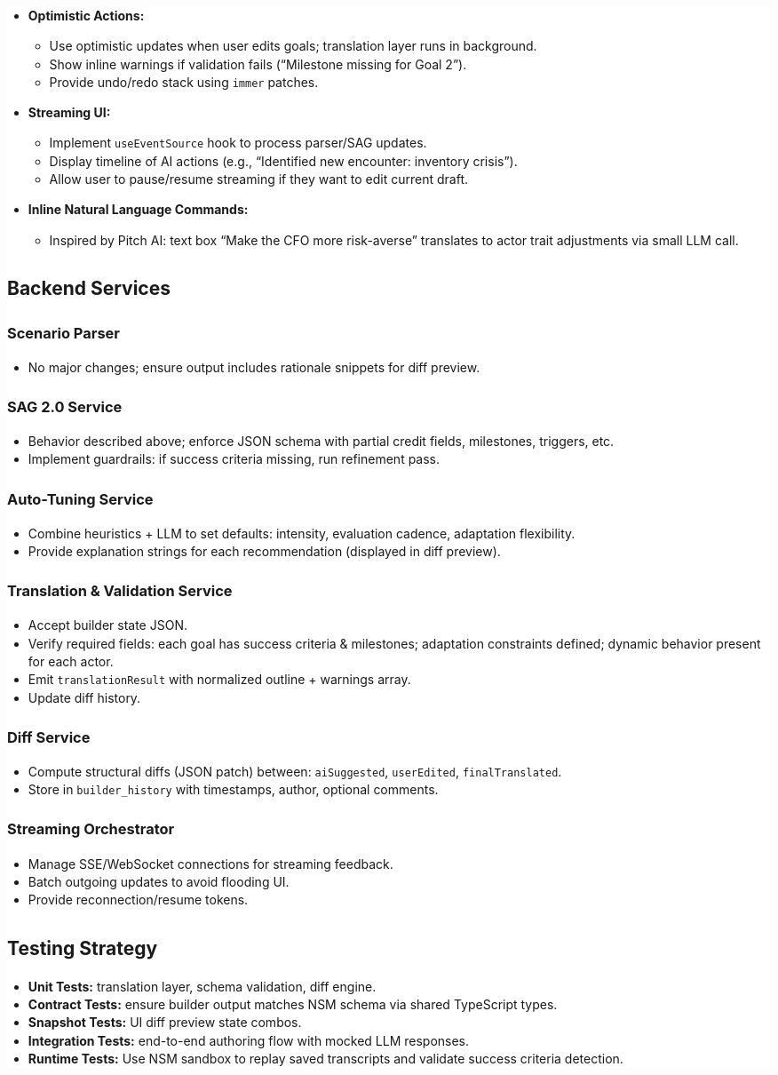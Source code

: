 - **Optimistic Actions:**  
  - Use optimistic updates when user edits goals; translation layer runs in background.  
  - Show inline warnings if validation fails (“Milestone missing for Goal 2”).  
  - Provide undo/redo stack using `immer` patches.

- **Streaming UI:**  
  - Implement `useEventSource` hook to process parser/SAG updates.  
  - Display timeline of AI actions (e.g., “Identified new encounter: inventory crisis”).  
  - Allow user to pause/resume streaming if they want to edit current draft.

- **Inline Natural Language Commands:**  
  - Inspired by Pitch AI: text box “Make the CFO more risk-averse” translates to actor trait adjustments via small LLM call.

## Backend Services

### Scenario Parser
- No major changes; ensure output includes rationale snippets for diff preview.

### SAG 2.0 Service
- Behavior described above; enforce JSON schema with partial credit fields, milestones, triggers, etc.
- Implement guardrails: if success criteria missing, run refinement pass.

### Auto-Tuning Service
- Combine heuristics + LLM to set defaults: intensity, evaluation cadence, adaptation flexibility.  
- Provide explanation strings for each recommendation (displayed in diff preview).

### Translation & Validation Service
- Accept builder state JSON.  
- Verify required fields: each goal has success criteria & milestones; adaptation constraints defined; dynamic behavior present for each actor.  
- Emit `translationResult` with normalized outline + warnings array.  
- Update diff history.

### Diff Service
- Compute structural diffs (JSON patch) between: `aiSuggested`, `userEdited`, `finalTranslated`.  
- Store in `builder_history` with timestamps, author, optional comments.

### Streaming Orchestrator
- Manage SSE/WebSocket connections for streaming feedback.  
- Batch outgoing updates to avoid flooding UI.  
- Provide reconnection/resume tokens.

## Testing Strategy
- **Unit Tests:** translation layer, schema validation, diff engine.  
- **Contract Tests:** ensure builder output matches NSM schema via shared TypeScript types.  
- **Snapshot Tests:** UI diff preview state combos.  
- **Integration Tests:** end-to-end authoring flow with mocked LLM responses.  
- **Runtime Tests:** Use NSM sandbox to replay saved transcripts and validate success criteria detection.
